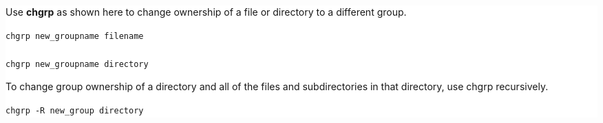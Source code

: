 Use **chgrp** as shown here to change ownership of a file or directory
to a different group.
```pre
chgrp new_groupname filename

chgrp new_groupname directory
```

To change group ownership of a directory and all of the files and
subdirectories in that directory, use chgrp recursively.
```pre
chgrp -R new_group directory
```